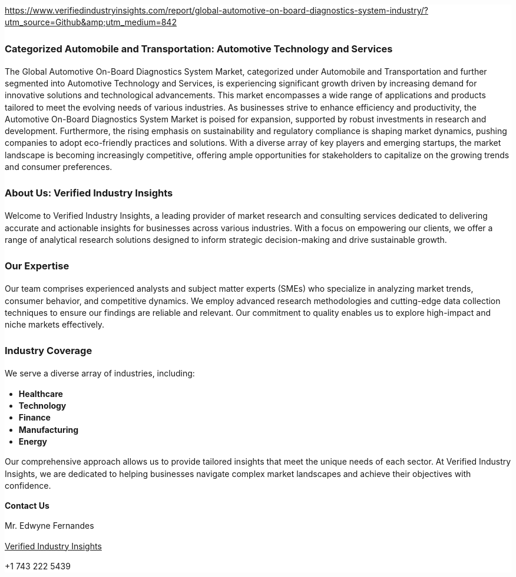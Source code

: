</strong><a href="https://www.verifiedindustryinsights.com/report/global-automotive-on-board-diagnostics-system-industry/?utm_source=Github&amp;utm_medium=842">https://www.verifiedindustryinsights.com/report/global-automotive-on-board-diagnostics-system-industry/?utm_source=Github&amp;utm_medium=842</a>&nbsp;</p><h3>Categorized Automobile and Transportation: Automotive Technology and Services </h3><p>The Global Automotive On-Board Diagnostics System Market, categorized under Automobile and Transportation and further segmented into Automotive Technology and Services, is experiencing significant growth driven by increasing demand for innovative solutions and technological advancements. This market encompasses a wide range of applications and products tailored to meet the evolving needs of various industries. As businesses strive to enhance efficiency and productivity, the Automotive On-Board Diagnostics System Market is poised for expansion, supported by robust investments in research and development. Furthermore, the rising emphasis on sustainability and regulatory compliance is shaping market dynamics, pushing companies to adopt eco-friendly practices and solutions. With a diverse array of key players and emerging startups, the market landscape is becoming increasingly competitive, offering ample opportunities for stakeholders to capitalize on the growing trends and consumer preferences.</p><h3>About Us: Verified Industry Insights</h3><p>Welcome to Verified Industry Insights, a leading provider of market research and consulting services dedicated to delivering accurate and actionable insights for businesses across various industries. With a focus on empowering our clients, we offer a range of analytical research solutions designed to inform strategic decision-making and drive sustainable growth.</p><h3>Our Expertise</h3><p>Our team comprises experienced analysts and subject matter experts (SMEs) who specialize in analyzing market trends, consumer behavior, and competitive dynamics. We employ advanced research methodologies and cutting-edge data collection techniques to ensure our findings are reliable and relevant. Our commitment to quality enables us to explore high-impact and niche markets effectively.</p><h3>Industry Coverage</h3><p>We serve a diverse array of industries, including:</p><ul><li><strong>Healthcare</strong></li><li><strong>Technology</strong></li><li><strong>Finance</strong></li><li><strong>Manufacturing</strong></li><li><strong>Energy</strong></li></ul><p>Our comprehensive approach allows us to provide tailored insights that meet the unique needs of each sector. At Verified Industry Insights, we are dedicated to helping businesses navigate complex market landscapes and achieve their objectives with confidence.</p><p><strong>Contact Us</strong></p><p>Mr. Edwyne Fernandes</p><p><a href="https://www.verifiedindustryinsights.com/">Verified Industry Insights</a></p><p>+1 743 222 5439</p>
